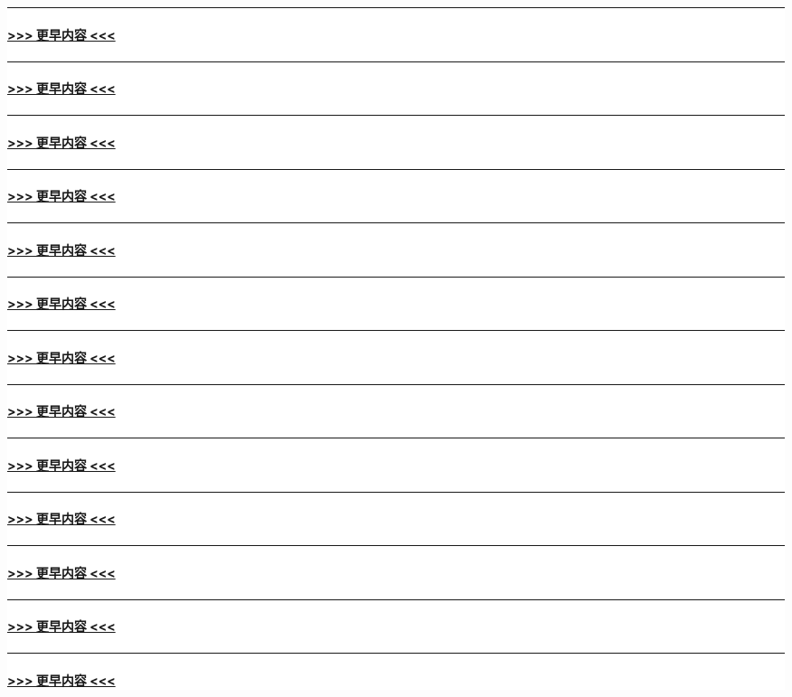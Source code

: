 ----
#### [ >>> 更早内容 <<< ](../indexes/soh_mjtss-earlier.md?t=11280255)

----
#### [ >>> 更早内容 <<< ](../indexes/soh_mjtss-earlier.md?t=11280301)

----
#### [ >>> 更早内容 <<< ](../indexes/soh_mjtss-earlier.md?t=11280311)

----
#### [ >>> 更早内容 <<< ](../indexes/soh_mjtss-earlier.md?t=11280322)

----
#### [ >>> 更早内容 <<< ](../indexes/soh_mjtss-earlier.md?t=11280333)

----
#### [ >>> 更早内容 <<< ](../indexes/soh_mjtss-earlier.md?t=11280344)

----
#### [ >>> 更早内容 <<< ](../indexes/soh_mjtss-earlier.md?t=11280355)

----
#### [ >>> 更早内容 <<< ](../indexes/soh_mjtss-earlier.md?t=11280401)

----
#### [ >>> 更早内容 <<< ](../indexes/soh_mjtss-earlier.md?t=11280411)

----
#### [ >>> 更早内容 <<< ](../indexes/soh_mjtss-earlier.md?t=11280422)

----
#### [ >>> 更早内容 <<< ](../indexes/soh_mjtss-earlier.md?t=11280433)

----
#### [ >>> 更早内容 <<< ](../indexes/soh_mjtss-earlier.md?t=11280444)

----
#### [ >>> 更早内容 <<< ](../indexes/soh_mjtss-earlier.md?t=11280455)
